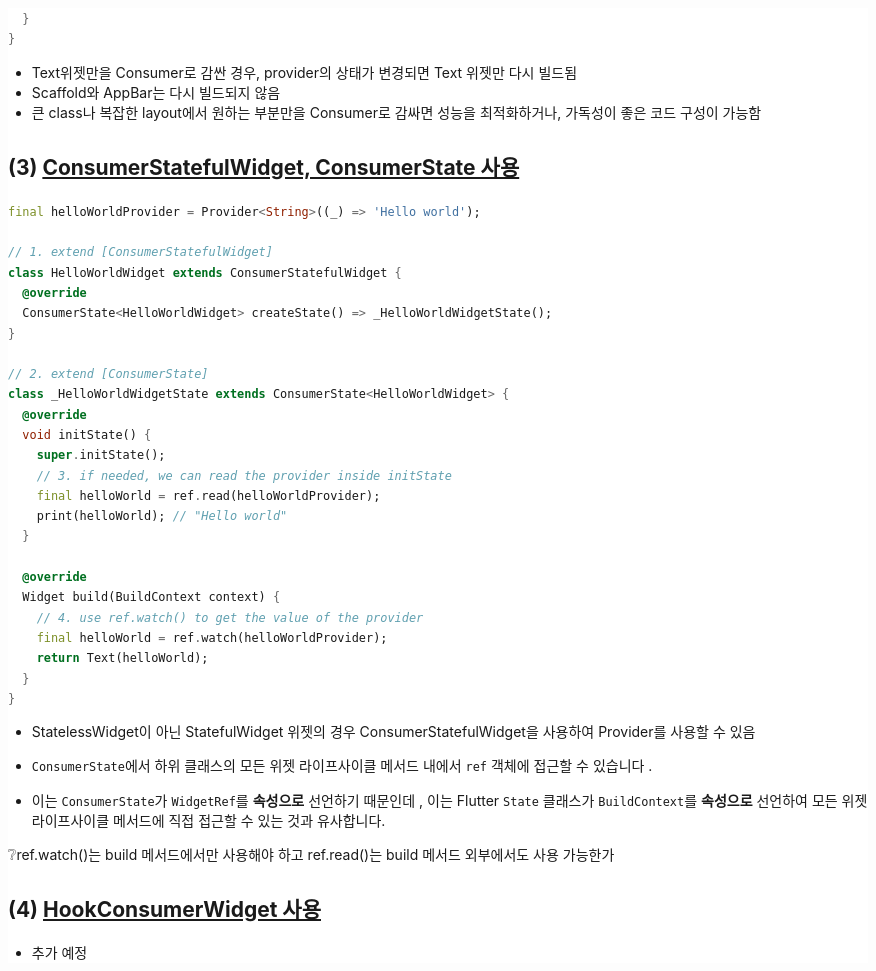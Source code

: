 ```dart
  }
}
```

- Text위젯만을 Consumer로 감싼 경우, provider의 상태가 변경되면 Text 위젯만 다시 빌드됨
- Scaffold와 AppBar는 다시 빌드되지 않음
- 큰 class나 복잡한 layout에서 원하는 부분만을 Consumer로 감싸면 성능을 최적화하거나, 가독성이 좋은 코드 구성이 가능함

## (3) [ConsumerStatefulWidget, ConsumerState 사용](https://codewithandrea.com/articles/flutter-state-management-riverpod/#3-using-consumerstatefulwidget-&-consumerstate)

```dart
final helloWorldProvider = Provider<String>((_) => 'Hello world');

// 1. extend [ConsumerStatefulWidget]
class HelloWorldWidget extends ConsumerStatefulWidget {
  @override
  ConsumerState<HelloWorldWidget> createState() => _HelloWorldWidgetState();
}

// 2. extend [ConsumerState]
class _HelloWorldWidgetState extends ConsumerState<HelloWorldWidget> {
  @override
  void initState() {
    super.initState();
    // 3. if needed, we can read the provider inside initState
    final helloWorld = ref.read(helloWorldProvider);
    print(helloWorld); // "Hello world"
  }

  @override
  Widget build(BuildContext context) {
    // 4. use ref.watch() to get the value of the provider
    final helloWorld = ref.watch(helloWorldProvider);
    return Text(helloWorld);
  }
}
```

- StatelessWidget이 아닌 StatefulWidget 위젯의 경우 ConsumerStatefulWidget을 사용하여 Provider를 사용할 수 있음

- `ConsumerState`에서 하위 클래스의 모든 위젯 라이프사이클 메서드 내에서 `ref` 객체에 접근할 수 있습니다 .

- 이는 `ConsumerState`가 `WidgetRef`를 **속성으로** 선언하기 때문인데 , 이는 Flutter `State` 클래스가 `BuildContext`를 **속성으로** 선언하여 모든 위젯 라이프사이클 메서드에 직접 접근할 수 있는 것과 유사합니다.

❔ref.watch()는 build 메서드에서만 사용해야 하고 ref.read()는 build 메서드 외부에서도 사용 가능한가

## (4) [HookConsumerWidget 사용](https://pub.dev/packages/hooks_riverpod)

- 추가 예정
